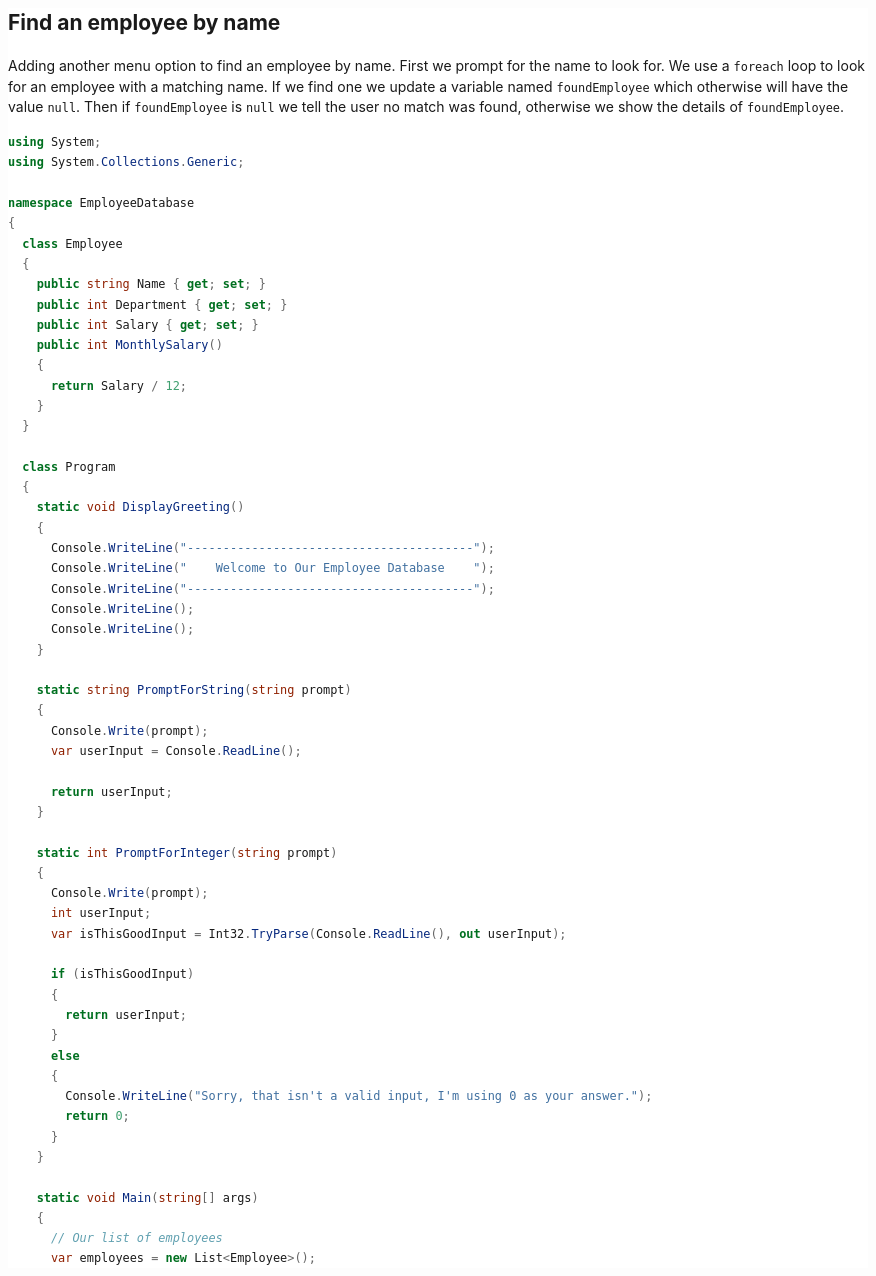 ## Find an employee by name

Adding another menu option to find an employee by name. First we prompt for the name to look for. We use a `foreach` loop to look for an employee with a matching name. If we find one we update a variable named `foundEmployee` which otherwise will have the value `null`. Then if `foundEmployee` is `null` we tell the user no match was found, otherwise we show the details of `foundEmployee`.

```C#
using System;
using System.Collections.Generic;

namespace EmployeeDatabase
{
  class Employee
  {
    public string Name { get; set; }
    public int Department { get; set; }
    public int Salary { get; set; }
    public int MonthlySalary()
    {
      return Salary / 12;
    }
  }

  class Program
  {
    static void DisplayGreeting()
    {
      Console.WriteLine("----------------------------------------");
      Console.WriteLine("    Welcome to Our Employee Database    ");
      Console.WriteLine("----------------------------------------");
      Console.WriteLine();
      Console.WriteLine();
    }

    static string PromptForString(string prompt)
    {
      Console.Write(prompt);
      var userInput = Console.ReadLine();

      return userInput;
    }

    static int PromptForInteger(string prompt)
    {
      Console.Write(prompt);
      int userInput;
      var isThisGoodInput = Int32.TryParse(Console.ReadLine(), out userInput);

      if (isThisGoodInput)
      {
        return userInput;
      }
      else
      {
        Console.WriteLine("Sorry, that isn't a valid input, I'm using 0 as your answer.");
        return 0;
      }
    }

    static void Main(string[] args)
    {
      // Our list of employees
      var employees = new List<Employee>();
```